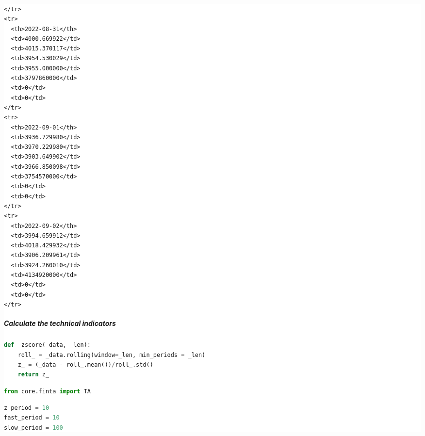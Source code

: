     </tr>
    <tr>
      <th>2022-08-31</th>
      <td>4000.669922</td>
      <td>4015.370117</td>
      <td>3954.530029</td>
      <td>3955.000000</td>
      <td>3797860000</td>
      <td>0</td>
      <td>0</td>
    </tr>
    <tr>
      <th>2022-09-01</th>
      <td>3936.729980</td>
      <td>3970.229980</td>
      <td>3903.649902</td>
      <td>3966.850098</td>
      <td>3754570000</td>
      <td>0</td>
      <td>0</td>
    </tr>
    <tr>
      <th>2022-09-02</th>
      <td>3994.659912</td>
      <td>4018.429932</td>
      <td>3906.209961</td>
      <td>3924.260010</td>
      <td>4134920000</td>
      <td>0</td>
      <td>0</td>
    </tr>
  </tbody>
</table>
</div>



##### Calculate the technical indicators


```python
def _zscore(_data, _len):
    roll_ = _data.rolling(window=_len, min_periods = _len)
    z_ = (_data - roll_.mean())/roll_.std()
    return z_
```


```python
from core.finta import TA
```


```python
z_period = 10
fast_period = 10
slow_period = 100
```
